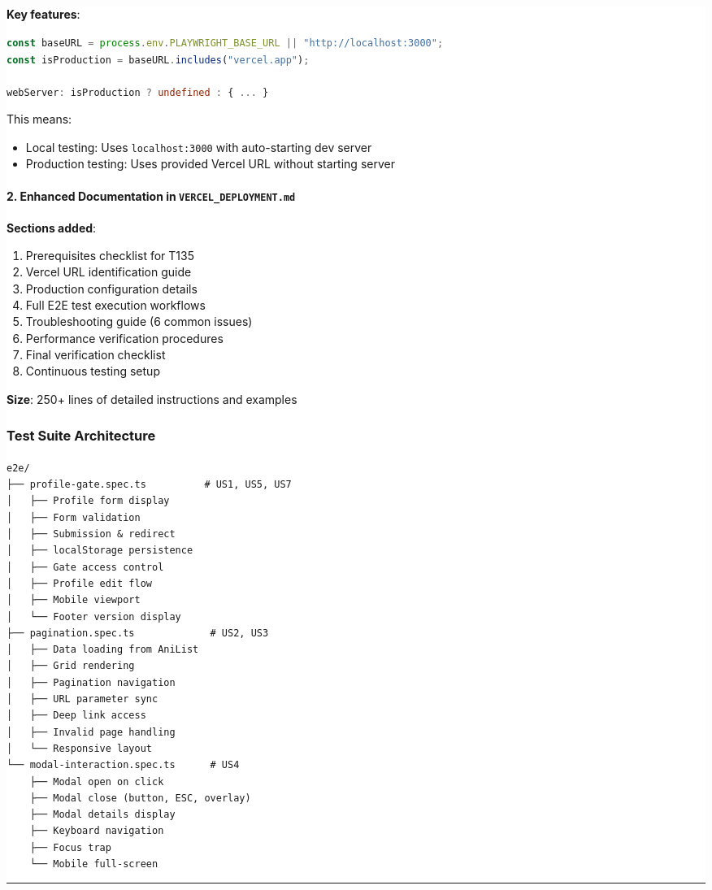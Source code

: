 **Key features**:
```typescript
const baseURL = process.env.PLAYWRIGHT_BASE_URL || "http://localhost:3000";
const isProduction = baseURL.includes("vercel.app");

webServer: isProduction ? undefined : { ... }
```

This means:
- Local testing: Uses `localhost:3000` with auto-starting dev server
- Production testing: Uses provided Vercel URL without starting server

#### 2. Enhanced Documentation in `VERCEL_DEPLOYMENT.md`

**Sections added**:
1. Prerequisites checklist for T135
2. Vercel URL identification guide
3. Production configuration details
4. Full E2E test execution workflows
5. Troubleshooting guide (6 common issues)
6. Performance verification procedures
7. Final verification checklist
8. Continuous testing setup

**Size**: 250+ lines of detailed instructions and examples

### Test Suite Architecture

```
e2e/
├── profile-gate.spec.ts          # US1, US5, US7
│   ├── Profile form display
│   ├── Form validation
│   ├── Submission & redirect
│   ├── localStorage persistence
│   ├── Gate access control
│   ├── Profile edit flow
│   ├── Mobile viewport
│   └── Footer version display
├── pagination.spec.ts             # US2, US3
│   ├── Data loading from AniList
│   ├── Grid rendering
│   ├── Pagination navigation
│   ├── URL parameter sync
│   ├── Deep link access
│   ├── Invalid page handling
│   └── Responsive layout
└── modal-interaction.spec.ts      # US4
    ├── Modal open on click
    ├── Modal close (button, ESC, overlay)
    ├── Modal details display
    ├── Keyboard navigation
    ├── Focus trap
    └── Mobile full-screen
```

---